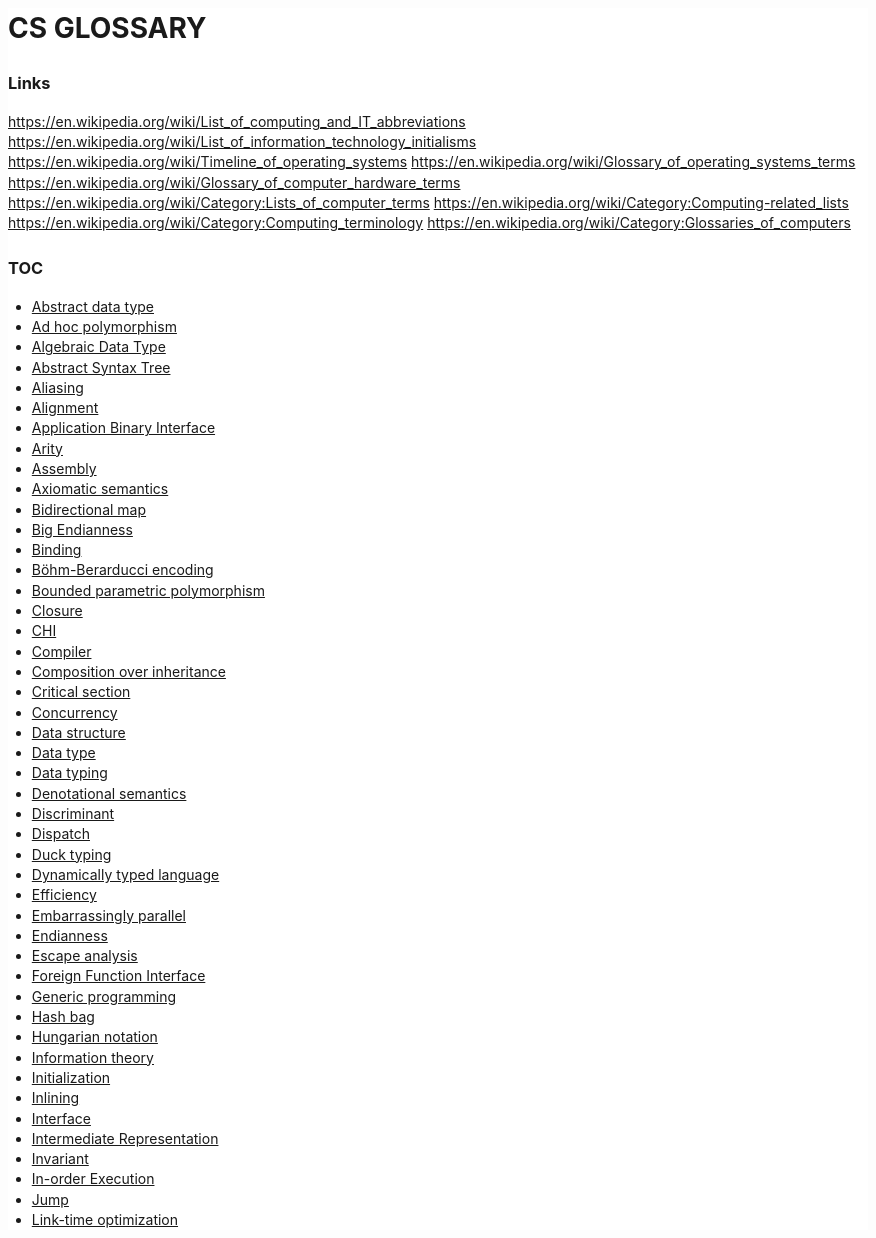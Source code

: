 # CS GLOSSARY

### Links
https://en.wikipedia.org/wiki/List_of_computing_and_IT_abbreviations
https://en.wikipedia.org/wiki/List_of_information_technology_initialisms
https://en.wikipedia.org/wiki/Timeline_of_operating_systems
https://en.wikipedia.org/wiki/Glossary_of_operating_systems_terms
https://en.wikipedia.org/wiki/Glossary_of_computer_hardware_terms
https://en.wikipedia.org/wiki/Category:Lists_of_computer_terms
https://en.wikipedia.org/wiki/Category:Computing-related_lists
https://en.wikipedia.org/wiki/Category:Computing_terminology
https://en.wikipedia.org/wiki/Category:Glossaries_of_computers

### TOC



- [Abstract data type](#abstract-data-type)
- [Ad hoc polymorphism](#ad-hoc-polymorphism)
- [Algebraic Data Type](#algebraic-data-type)
- [Abstract Syntax Tree](#abstract-syntax-tree)
- [Aliasing](#aliasing)
- [Alignment](#alignment)
- [Application Binary Interface](#application-binary-interface)
- [Arity](#arity)
- [Assembly](#assembly)
- [Axiomatic semantics](#axiomatic-semantics)
- [Bidirectional map](#bidirectional-map)
- [Big Endianness](#big-endianness)
- [Binding](#binding)
- [Böhm-Berarducci encoding](#böhm-berarducci-encoding)
- [Bounded parametric polymorphism](#bounded-parametric-polymorphism)
- [Closure](#closure)
- [CHI](#chi)
- [Compiler](#compiler)
- [Composition over inheritance](#composition-over-inheritance)
- [Critical section](#critical-section)
- [Concurrency](#concurrency)
- [Data structure](#data-structure)
- [Data type](#data-type)
- [Data typing](#data-typing)
- [Denotational semantics](#denotational-semantics)
- [Discriminant](#discriminant)
- [Dispatch](#dispatch)
- [Duck typing](#duck-typing)
- [Dynamically typed language](#dynamically-typed-language)
- [Efficiency](#efficiency)
- [Embarrassingly parallel](#embarrassingly-parallel)
- [Endianness](#endianness)
- [Escape analysis](#escape-analysis)
- [Foreign Function Interface](#foreign-function-interface)
- [Generic programming](#generic-programming)
- [Hash bag](#hash-bag)
- [Hungarian notation](#hungarian-notation)
- [Information theory](#information-theory)
- [Initialization](#initialization)
- [Inlining](#inlining)
- [Interface](#interface)
- [Intermediate Representation](#intermediate-representation)
- [Invariant](#invariant)
- [In-order Execution](#in-order-execution)
- [Jump](#jump)
- [Link-time optimization](#link-time-optimization)